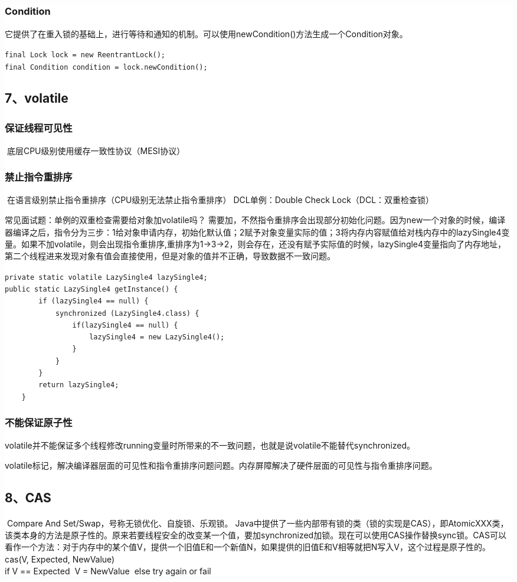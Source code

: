 ### Condition

它提供了在重入锁的基础上，进行等待和通知的机制。可以使用newCondition()方法生成一个Condition对象。

```
final Lock lock = new ReentrantLock();
final Condition condition = lock.newCondition();
```



## 7、volatile

### **保证线程可见性**

​	底层CPU级别使用缓存一致性协议（MESI协议）

### **禁止指令重排序**

​	在语言级别禁止指令重排序（CPU级别无法禁止指令重排序）
​	DCL单例：Double Check Lock（DCL：双重检查锁）

常见面试题：单例的双重检查需要给对象加volatile吗？
	需要加，不然指令重排序会出现部分初始化问题。因为new一个对象的时候，编译器编译之后，指令分为三步：1给对象申请内存，初始化默认值；2赋予对象变量实际的值；3将内存内容赋值给对栈内存中的lazySingle4变量。如果不加volatile，则会出现指令重排序,重排序为1->3->2，则会存在，还没有赋予实际值的时候，lazySingle4变量指向了内存地址，第二个线程进来发现对象有值会直接使用，但是对象的值并不正确，导致数据不一致问题。

```
private static volatile LazySingle4 lazySingle4;
public static LazySingle4 getInstance() {
		if (lazySingle4 == null) {
			synchronized (LazySingle4.class) {
				if(lazySingle4 == null) {
					lazySingle4 = new LazySingle4();
				}
			}
		}
		return lazySingle4;
	}

```

### **不能保证原子性**

​	volatile并不能保证多个线程修改running变量时所带来的不一致问题，也就是说volatile不能替代synchronized。

volatile标记，解决编译器层面的可见性和指令重排序问题问题。内存屏障解决了硬件层面的可见性与指令重排序问题。

## 8、CAS

​	Compare And Set/Swap，号称无锁优化、自旋锁、乐观锁。
​	Java中提供了一些内部带有锁的类（锁的实现是CAS），即AtomicXXX类，该类本身的方法是原子性的。
​	原来若要线程安全的改变某一个值，要加synchronized加锁。现在可以使用CAS操作替换sync锁。CAS可以看作一个方法：对于内存中的某个值V，提供一个旧值E和一个新值N，如果提供的旧值E和V相等就把N写入V，这个过程是原子性的。
cas(V, Expected, NewValue)  
​	if V == Expected
​		V = NewValue
​	else try again or fail	
